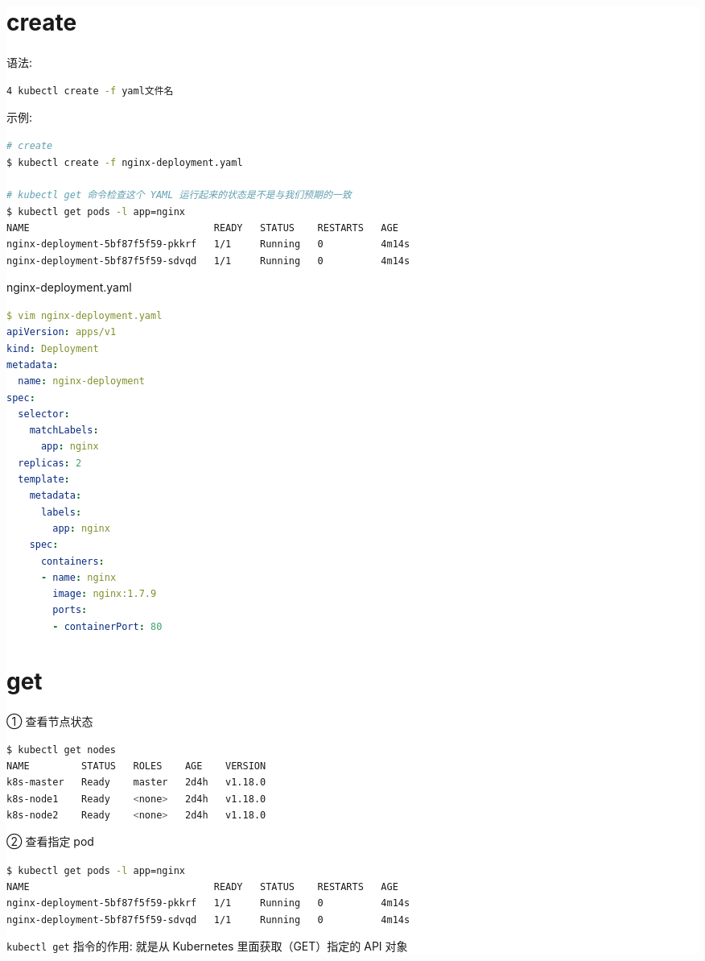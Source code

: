 # create
语法:
```bash
4 kubectl create -f yaml文件名
```
示例:
```bash
# create 
$ kubectl create -f nginx-deployment.yaml

# kubectl get 命令检查这个 YAML 运行起来的状态是不是与我们预期的一致
$ kubectl get pods -l app=nginx
NAME                                READY   STATUS    RESTARTS   AGE
nginx-deployment-5bf87f5f59-pkkrf   1/1     Running   0          4m14s
nginx-deployment-5bf87f5f59-sdvqd   1/1     Running   0          4m14s
```
nginx-deployment.yaml
```yaml
$ vim nginx-deployment.yaml
apiVersion: apps/v1
kind: Deployment
metadata:
  name: nginx-deployment
spec:
  selector:
    matchLabels:
      app: nginx
  replicas: 2
  template:
    metadata:
      labels:
        app: nginx
    spec:
      containers:
      - name: nginx
        image: nginx:1.7.9
        ports:
        - containerPort: 80
```


# get
① 查看节点状态
```bash
$ kubectl get nodes
NAME         STATUS   ROLES    AGE    VERSION
k8s-master   Ready    master   2d4h   v1.18.0
k8s-node1    Ready    <none>   2d4h   v1.18.0
k8s-node2    Ready    <none>   2d4h   v1.18.0
```
② 查看指定 pod
```bash
$ kubectl get pods -l app=nginx
NAME                                READY   STATUS    RESTARTS   AGE
nginx-deployment-5bf87f5f59-pkkrf   1/1     Running   0          4m14s
nginx-deployment-5bf87f5f59-sdvqd   1/1     Running   0          4m14s
```
`kubectl get` 指令的作用: 就是从 Kubernetes 里面获取（GET）指定的 API 对象
